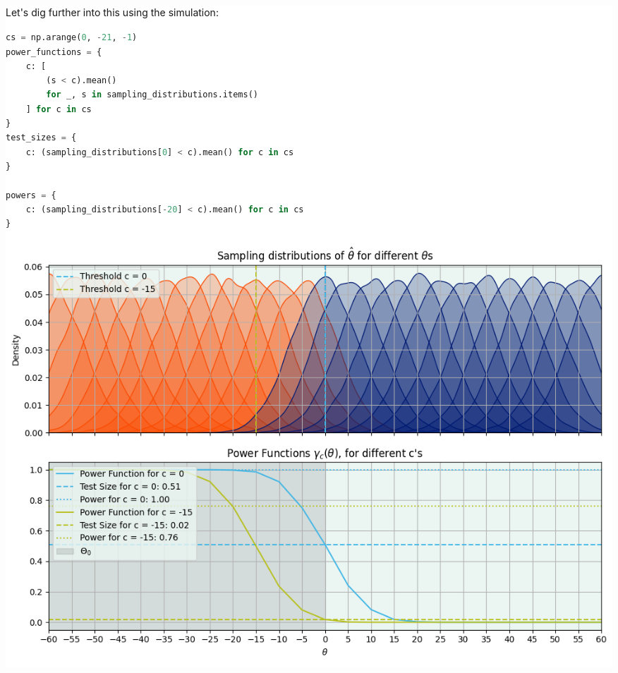 Let's dig further into this using the simulation:


```python
cs = np.arange(0, -21, -1)
power_functions = {
    c: [
        (s < c).mean() 
        for _, s in sampling_distributions.items()
    ] for c in cs
}
test_sizes = {
    c: (sampling_distributions[0] < c).mean() for c in cs
}

powers = {
    c: (sampling_distributions[-20] < c).mean() for c in cs
}
```
    
![png](/assets/img/testing_logic_files/testing_logic_9_0.png)
    
